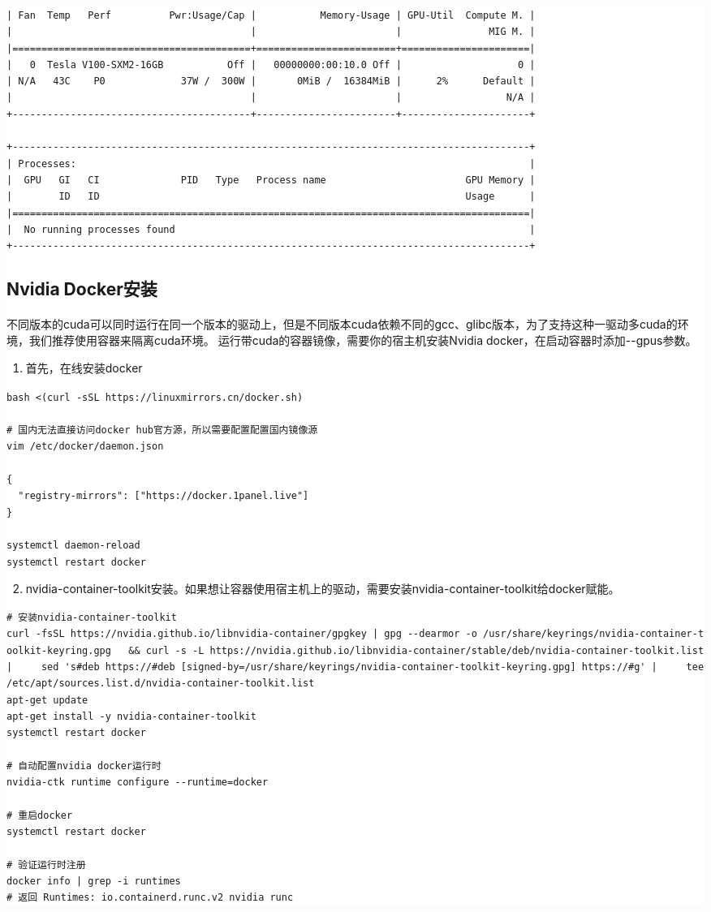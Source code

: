 ````
| Fan  Temp   Perf          Pwr:Usage/Cap |           Memory-Usage | GPU-Util  Compute M. |
|                                         |                        |               MIG M. |
|=========================================+========================+======================|
|   0  Tesla V100-SXM2-16GB           Off |   00000000:00:10.0 Off |                    0 |
| N/A   43C    P0             37W /  300W |       0MiB /  16384MiB |      2%      Default |
|                                         |                        |                  N/A |
+-----------------------------------------+------------------------+----------------------+
                                                                                         
+-----------------------------------------------------------------------------------------+
| Processes:                                                                              |
|  GPU   GI   CI              PID   Type   Process name                        GPU Memory |
|        ID   ID                                                               Usage      |
|=========================================================================================|
|  No running processes found                                                             |
+-----------------------------------------------------------------------------------------+
````
## Nvidia Docker安装
不同版本的cuda可以同时运行在同一个版本的驱动上，但是不同版本cuda依赖不同的gcc、glibc版本，为了支持这种一驱动多cuda的环境，我们推荐使用容器来隔离cuda环境。
运行带cuda的容器镜像，需要你的宿主机安装Nvidia docker，在启动容器时添加--gpus参数。
1. 首先，在线安装docker
````
bash <(curl -sSL https://linuxmirrors.cn/docker.sh)

# 国内无法直接访问docker hub官方源，所以需要配置配置国内镜像源
vim /etc/docker/daemon.json

{
  "registry-mirrors": ["https://docker.1panel.live"]
}

systemctl daemon-reload
systemctl restart docker
````
2. nvidia-container-toolkit安装。如果想让容器使用宿主机上的驱动，需要安装nvidia-container-toolkit给docker赋能。
````
# 安装nvidia-container-toolkit
curl -fsSL https://nvidia.github.io/libnvidia-container/gpgkey | gpg --dearmor -o /usr/share/keyrings/nvidia-container-toolkit-keyring.gpg   && curl -s -L https://nvidia.github.io/libnvidia-container/stable/deb/nvidia-container-toolkit.list |     sed 's#deb https://#deb [signed-by=/usr/share/keyrings/nvidia-container-toolkit-keyring.gpg] https://#g' |     tee /etc/apt/sources.list.d/nvidia-container-toolkit.list 
apt-get update
apt-get install -y nvidia-container-toolkit
systemctl restart docker

# 自动配置nvidia docker运行时
nvidia-ctk runtime configure --runtime=docker

# 重启docker
systemctl restart docker

# 验证运行时注册
docker info | grep -i runtimes
# 返回 Runtimes: io.containerd.runc.v2 nvidia runc 
````
